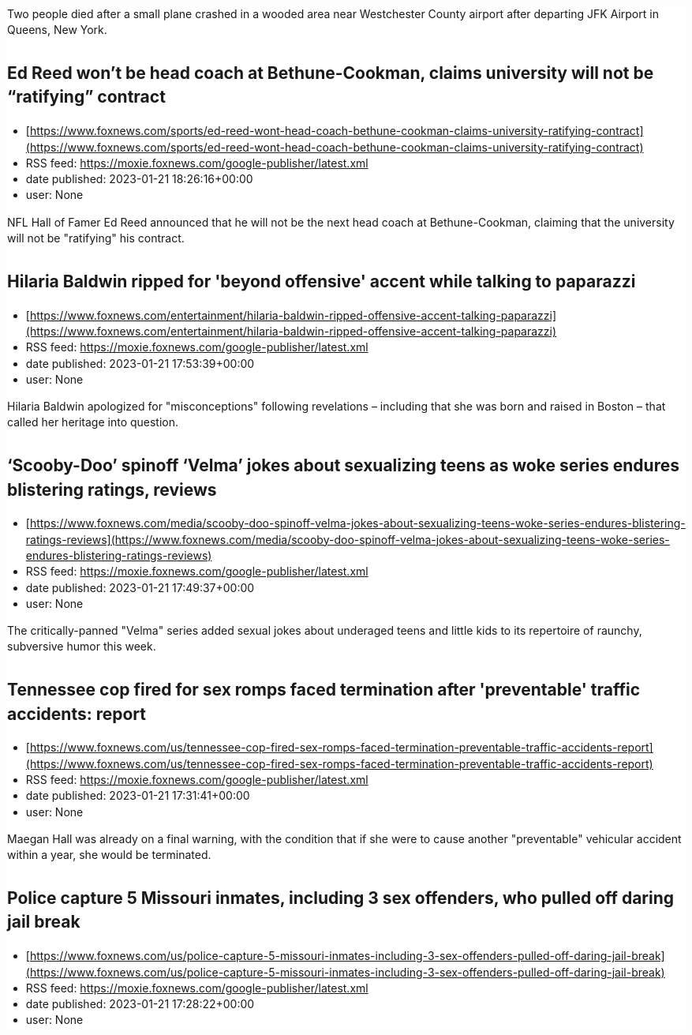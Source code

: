 Two people died after a small plane crashed in a wooded area near Westchester County airport after departing JFK Airport in Queens, New York.

## Ed Reed won’t be head coach at Bethune-Cookman, claims university will not be “ratifying” contract
 - [https://www.foxnews.com/sports/ed-reed-wont-head-coach-bethune-cookman-claims-university-ratifying-contract](https://www.foxnews.com/sports/ed-reed-wont-head-coach-bethune-cookman-claims-university-ratifying-contract)
 - RSS feed: https://moxie.foxnews.com/google-publisher/latest.xml
 - date published: 2023-01-21 18:26:16+00:00
 - user: None

NFL Hall of Famer Ed Reed announced that he will not be the next head coach at Bethune-Cookman, claiming that the university will not be "ratifying" his contract.

## Hilaria Baldwin ripped for 'beyond offensive' accent while talking to paparazzi
 - [https://www.foxnews.com/entertainment/hilaria-baldwin-ripped-offensive-accent-talking-paparazzi](https://www.foxnews.com/entertainment/hilaria-baldwin-ripped-offensive-accent-talking-paparazzi)
 - RSS feed: https://moxie.foxnews.com/google-publisher/latest.xml
 - date published: 2023-01-21 17:53:39+00:00
 - user: None

Hilaria Baldwin apologized for "misconceptions" following revelations – including that she was born and raised in Boston – that called her heritage into question.

## ‘Scooby-Doo’ spinoff ‘Velma’ jokes about sexualizing teens as woke series endures blistering ratings, reviews
 - [https://www.foxnews.com/media/scooby-doo-spinoff-velma-jokes-about-sexualizing-teens-woke-series-endures-blistering-ratings-reviews](https://www.foxnews.com/media/scooby-doo-spinoff-velma-jokes-about-sexualizing-teens-woke-series-endures-blistering-ratings-reviews)
 - RSS feed: https://moxie.foxnews.com/google-publisher/latest.xml
 - date published: 2023-01-21 17:49:37+00:00
 - user: None

The critically-panned "Velma" series added sexual jokes about underaged teens and little kids to its repertoire of raunchy, subversive humor this week.

## Tennessee cop fired for sex romps faced termination after 'preventable' traffic accidents: report
 - [https://www.foxnews.com/us/tennessee-cop-fired-sex-romps-faced-termination-preventable-traffic-accidents-report](https://www.foxnews.com/us/tennessee-cop-fired-sex-romps-faced-termination-preventable-traffic-accidents-report)
 - RSS feed: https://moxie.foxnews.com/google-publisher/latest.xml
 - date published: 2023-01-21 17:31:41+00:00
 - user: None

Maegan Hall was already on a final warning, with the condition that if she were to cause another "preventable" vehicular accident within a year, she would be terminated.

## Police capture 5 Missouri inmates, including 3 sex offenders, who pulled off daring jail break
 - [https://www.foxnews.com/us/police-capture-5-missouri-inmates-including-3-sex-offenders-pulled-off-daring-jail-break](https://www.foxnews.com/us/police-capture-5-missouri-inmates-including-3-sex-offenders-pulled-off-daring-jail-break)
 - RSS feed: https://moxie.foxnews.com/google-publisher/latest.xml
 - date published: 2023-01-21 17:28:22+00:00
 - user: None
